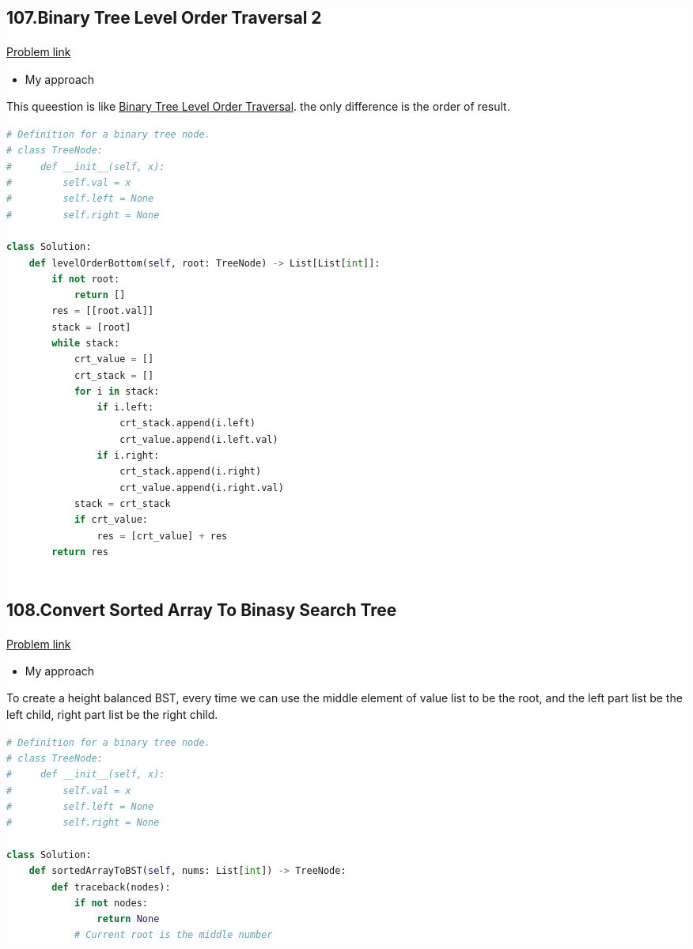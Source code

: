 
## 107.Binary Tree Level Order Traversal 2

[Problem link](https://leetcode.com/problems/binary-tree-level-order-traversal-ii/)

- My approach

This queestion is like [Binary Tree Level Order Traversal](https://github.com/Chunar5354/some_notes/blob/master/leetcode/problems/BinaryTreeLevelOrderTraversal.md). 
the only difference is the order of result.

```python
# Definition for a binary tree node.
# class TreeNode:
#     def __init__(self, x):
#         self.val = x
#         self.left = None
#         self.right = None

class Solution:
    def levelOrderBottom(self, root: TreeNode) -> List[List[int]]:
        if not root:
            return []
        res = [[root.val]]
        stack = [root]
        while stack:
            crt_value = []
            crt_stack = []
            for i in stack:
                if i.left:
                    crt_stack.append(i.left)
                    crt_value.append(i.left.val)
                if i.right:
                    crt_stack.append(i.right)
                    crt_value.append(i.right.val)
            stack = crt_stack
            if crt_value:
                res = [crt_value] + res
        return res
            
```


## 108.Convert Sorted Array To Binasy Search Tree

[Problem link](https://leetcode.com/problems/convert-sorted-array-to-binary-search-tree/)

- My approach

To create a height balanced BST, every time we can use the middle element of value list to be the root, and the left part list be 
the left child, right part list be the right child.

```python
# Definition for a binary tree node.
# class TreeNode:
#     def __init__(self, x):
#         self.val = x
#         self.left = None
#         self.right = None

class Solution:
    def sortedArrayToBST(self, nums: List[int]) -> TreeNode:
        def traceback(nodes):
            if not nodes:
                return None
            # Current root is the middle number
```